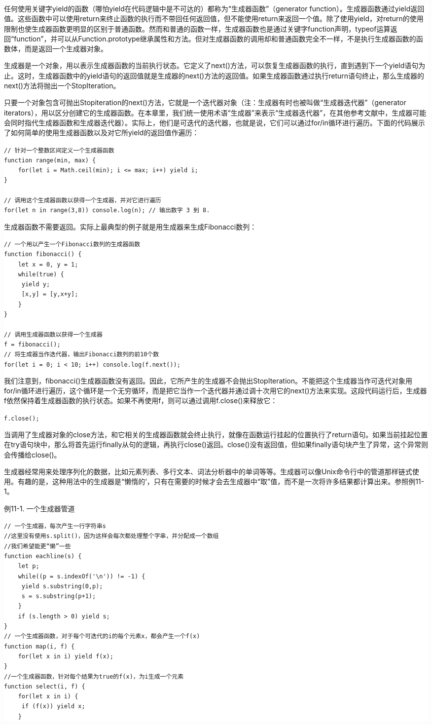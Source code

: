 任何使用关键字yield的函数（哪怕yield在代码逻辑中是不可达的）都称为“生成器函数”（generator function）。生成器函数通过yield返回值。这些函数中可以使用return来终止函数的执行而不带回任何返回值，但不能使用return来返回一个值。除了使用yield，对return的使用限制也使生成器函数更明显的区别于普通函数。然而和普通的函数一样，生成器函数也是通过关键字function声明，typeof运算返回“function”，并可以从Function.prototype继承属性和方法。但对生成器函数的调用却和普通函数完全不一样，不是执行生成器函数的函数体，而是返回一个生成器对象。

生成器是一个对象，用以表示生成器函数的当前执行状态。它定义了next()方法，可以恢复生成器函数的执行，直到遇到下一个yield语句为止。这时，生成器函数中的yield语句的返回值就是生成器的next()方法的返回值。如果生成器函数通过执行return语句终止，那么生成器的next()方法将抛出一个StopIteration。

只要一个对象包含可抛出Stopiteration的next()方法，它就是一个迭代器对象（注：生成器有时也被叫做“生成器迭代器”（generator iterators），用以区分创建它的生成器函数。在本章里，我们统一使用术语“生成器”来表示“生成器迭代器”，在其他参考文献中，生成器可能会同时指代生成器函数和生成器迭代器）。实际上，他们是可迭代的迭代器，也就是说，它们可以通过for/in循环进行遍历。下面的代码展示了如何简单的使用生成器函数以及对它所yield的返回值作遍历：

	// 针对一个整数区间定义一个生成器函数
	function range(min, max) {
		for(let i = Math.ceil(min); i <= max; i++) yield i;
	}

	// 调用这个生成器函数以获得一个生成器，并对它进行遍历
	for(let n in range(3,8)) console.log(n); // 输出数字 3 到 8.

生成器函数不需要返回。实际上最典型的例子就是用生成器来生成Fibonacci数列：

	// 一个用以产生一个Fibonacci数列的生成器函数
	function fibonacci() {
		let x = 0, y = 1;
		while(true) {
		 yield y;
		 [x,y] = [y,x+y];
		}
	}

	// 调用生成器函数以获得一个生成器
	f = fibonacci();
	// 将生成器当作迭代器，输出Fibonacci数列的前10个数
	for(let i = 0; i < 10; i++) console.log(f.next());

我们注意到，fibonacci()生成器函数没有返回。因此，它所产生的生成器不会抛出StopIteration。不能把这个生成器当作可迭代对象用for/in循环进行遍历，这个循环是一个无穷循环，而是把它当作一个迭代器并通过调十次用它的next()方法来实现。这段代码运行后，生成器f依然保持着生成器函数的执行状态。如果不再使用f，则可以通过调用f.close()来释放它：

	f.close();

当调用了生成器对象的close方法，和它相关的生成器函数就会终止执行，就像在函数运行挂起的位置执行了return语句。如果当前挂起位置在try语句块中，那么将首先运行finally从句的逻辑，再执行close()返回。close()没有返回值，但如果finally语句块产生了异常，这个异常则会传播给close()。

生成器经常用来处理序列化的数据，比如元素列表、多行文本、词法分析器中的单词等等。生成器可以像Unix命令行中的管道那样链式使用。有趣的是，这种用法中的生成器是“懒惰的‘，只有在需要的时候才会去生成器中“取”值，而不是一次将许多结果都计算出来。参照例11-1。

例11-1. 一个生成器管道

	// 一个生成器，每次产生一行字符串s
	//这里没有使用s.split()，因为这样会每次都处理整个字串，并分配成一个数组
	//我们希望能更“懒”一些
	function eachline(s) {
		let p;
		while((p = s.indexOf('\n')) != -1) {
		 yield s.substring(0,p);
		 s = s.substring(p+1);
		}
		if (s.length > 0) yield s;
	}
	// 一个生成器函数，对于每个可迭代的i的每个元素x，都会产生一个f(x)
	function map(i, f) {
		for(let x in i) yield f(x);
	}
	//一个生成器函数，针对每个结果为true的f(x)，为i生成一个元素
	function select(i, f) {
		for(let x in i) {
		 if (f(x)) yield x;
		}